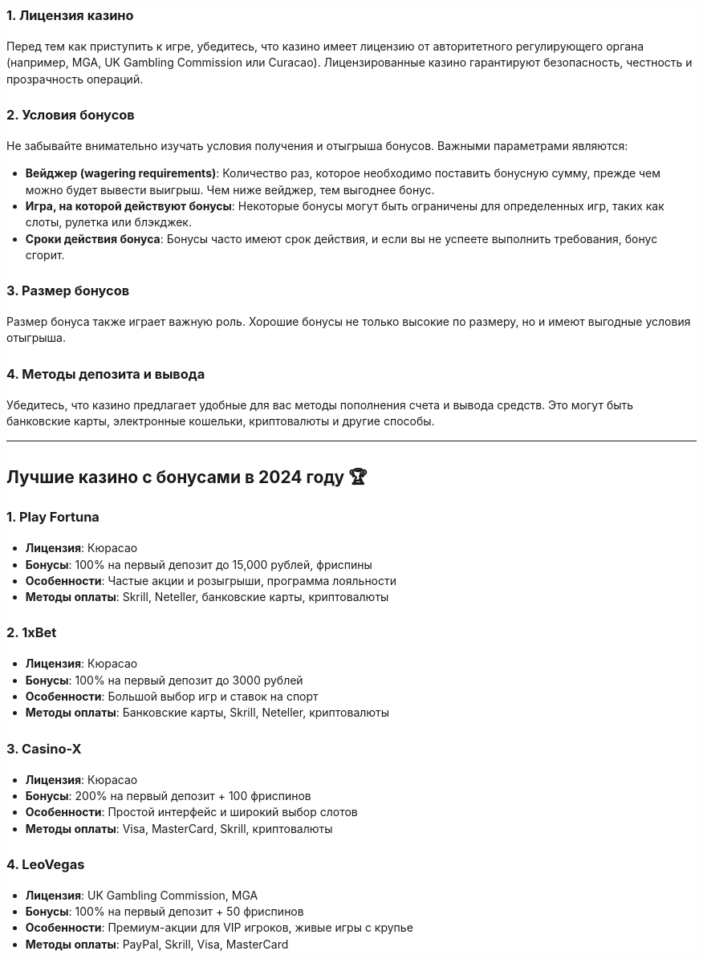 ### 1. **Лицензия казино**
Перед тем как приступить к игре, убедитесь, что казино имеет лицензию от авторитетного регулирующего органа (например, MGA, UK Gambling Commission или Curacao). Лицензированные казино гарантируют безопасность, честность и прозрачность операций.

### 2. **Условия бонусов**
Не забывайте внимательно изучать условия получения и отыгрыша бонусов. Важными параметрами являются:
- **Вейджер (wagering requirements)**: Количество раз, которое необходимо поставить бонусную сумму, прежде чем можно будет вывести выигрыш. Чем ниже вейджер, тем выгоднее бонус.
- **Игра, на которой действуют бонусы**: Некоторые бонусы могут быть ограничены для определенных игр, таких как слоты, рулетка или блэкджек.
- **Сроки действия бонуса**: Бонусы часто имеют срок действия, и если вы не успеете выполнить требования, бонус сгорит.

### 3. **Размер бонусов**
Размер бонуса также играет важную роль. Хорошие бонусы не только высокие по размеру, но и имеют выгодные условия отыгрыша.

### 4. **Методы депозита и вывода**
Убедитесь, что казино предлагает удобные для вас методы пополнения счета и вывода средств. Это могут быть банковские карты, электронные кошельки, криптовалюты и другие способы.

---

## Лучшие казино с бонусами в 2024 году 🏆

### 1. **Play Fortuna**
- **Лицензия**: Кюрасао
- **Бонусы**: 100% на первый депозит до 15,000 рублей, фриспины
- **Особенности**: Частые акции и розыгрыши, программа лояльности
- **Методы оплаты**: Skrill, Neteller, банковские карты, криптовалюты

### 2. **1xBet**
- **Лицензия**: Кюрасао
- **Бонусы**: 100% на первый депозит до 3000 рублей
- **Особенности**: Большой выбор игр и ставок на спорт
- **Методы оплаты**: Банковские карты, Skrill, Neteller, криптовалюты

### 3. **Casino-X**
- **Лицензия**: Кюрасао
- **Бонусы**: 200% на первый депозит + 100 фриспинов
- **Особенности**: Простой интерфейс и широкий выбор слотов
- **Методы оплаты**: Visa, MasterCard, Skrill, криптовалюты

### 4. **LeoVegas**
- **Лицензия**: UK Gambling Commission, MGA
- **Бонусы**: 100% на первый депозит + 50 фриспинов
- **Особенности**: Премиум-акции для VIP игроков, живые игры с крупье
- **Методы оплаты**: PayPal, Skrill, Visa, MasterCard
